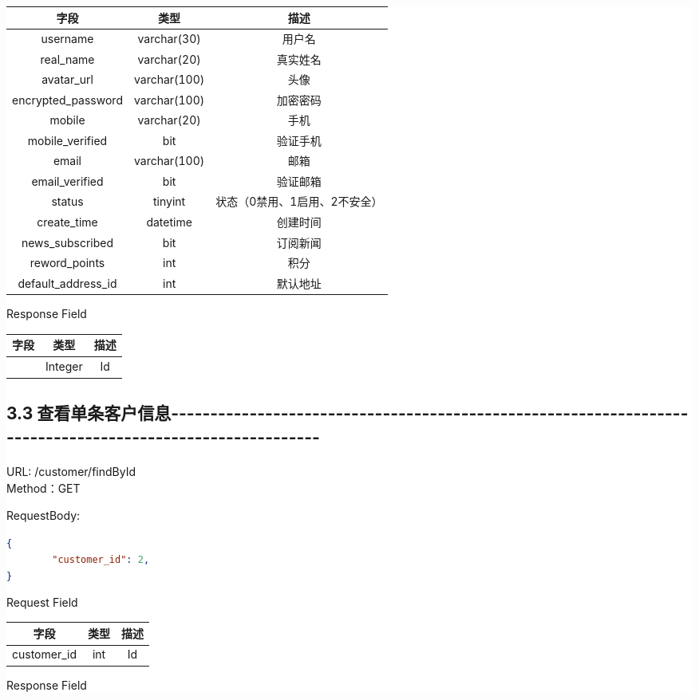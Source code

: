 | 字段     |     类型 |   描述   | 
| :--------------: | :--------:| :------: |
| username | varchar(30) | 用户名  |
| real_name | varchar(20)  | 真实姓名  |
| avatar_url  | varchar(100)  | 头像  |
| encrypted_password  | varchar(100) | 加密密码  |
| mobile  | varchar(20)  | 手机  |
| mobile_verified  | bit | 验证手机  |
| email | varchar(100)   | 邮箱  |
| email_verified  | bit   | 验证邮箱  |
| status  | tinyint  | 状态（0禁用、1启用、2不安全）  |
| create_time  | datetime | 创建时间  |
| news_subscribed  | bit  | 订阅新闻  |
| reword_points | int  | 积分  |
| default_address_id  | int  | 默认地址  |

Response Field  

| 字段     |     类型 |   描述   | 
| :--------------: | :--------:| :------: |
|    | Integer   | Id    |

## 3.3 查看单条客户信息----------------------------------------------------------------------------------------------------------

URL: /customer/findById  
Method：GET  

RequestBody:  
```json
{
        "customer_id": 2,
}

```
Request Field  

| 字段     |     类型 |   描述   | 
| :--------------: | :--------:| :------: |
| customer_id  | int  | Id  |

Response Field  

